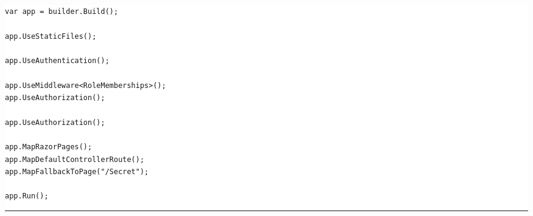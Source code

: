 
    var app = builder.Build();

    app.UseStaticFiles();

    app.UseAuthentication();

    app.UseMiddleware<RoleMemberships>();
    app.UseAuthorization();

    app.UseAuthorization();

    app.MapRazorPages();
    app.MapDefaultControllerRoute();
    app.MapFallbackToPage("/Secret");

    app.Run();

***